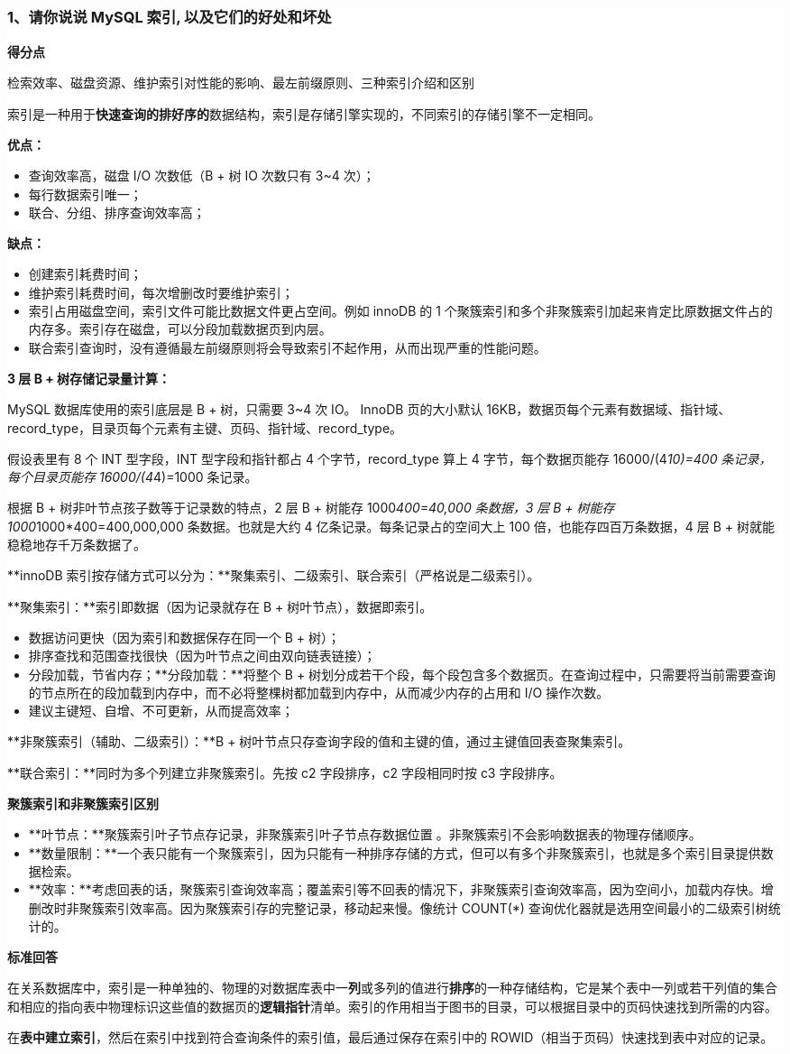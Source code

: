 ### 1、请你说说 MySQL 索引, 以及它们的好处和坏处

**得分点**

检索效率、磁盘资源、维护索引对性能的影响、最左前缀原则、三种索引介绍和区别

索引是一种用于**快速查询的排好序的**数据结构，索引是存储引擎实现的，不同索引的存储引擎不一定相同。

**优点：**

*   查询效率高，磁盘 I/O 次数低（B + 树 IO 次数只有 3~4 次）；
*   每行数据索引唯一；
*   联合、分组、排序查询效率高；

**缺点：**

*   创建索引耗费时间；
*   维护索引耗费时间，每次增删改时要维护索引；
*   索引占用磁盘空间，索引文件可能比数据文件更占空间。例如 innoDB 的 1 个聚簇索引和多个非聚簇索引加起来肯定比原数据文件占的内存多。索引存在磁盘，可以分段加载数据页到内层。
*   联合索引查询时，没有遵循最左前缀原则将会导致索引不起作用，从而出现严重的性能问题。

**3 层 B + 树存储记录量计算：**

MySQL 数据库使用的索引底层是 B + 树，只需要 3~4 次 IO。 InnoDB 页的大小默认 16KB，数据页每个元素有数据域、指针域、record_type，目录页每个元素有主键、页码、指针域、record_type。

假设表里有 8 个 INT 型字段，INT 型字段和指针都占 4 个字节，record_type 算上 4 字节，每个数据页能存 16000/(4*10)=400 条记录，每个目录页能存 16000/(4*4)=1000 条记录。

根据 B + 树非叶节点孩子数等于记录数的特点，2 层 B + 树能存 1000*400=40,000 条数据，3 层 B + 树能存 1000*1000*400=400,000,000 条数据。也就是大约 4 亿条记录。每条记录占的空间大上 100 倍，也能存四百万条数据，4 层 B + 树就能稳稳地存千万条数据了。

**innoDB 索引按存储方式可以分为：**聚集索引、二级索引、联合索引（严格说是二级索引）。

**聚集索引：**索引即数据（因为记录就存在 B + 树叶节点），数据即索引。 

*   数据访问更快（因为索引和数据保存在同一个 B + 树）；
*   排序查找和范围查找很快（因为叶节点之间由双向链表链接）；
*   分段加载，节省内存；**分段加载：**将整个 B + 树划分成若干个段，每个段包含多个数据页。在查询过程中，只需要将当前需要查询的节点所在的段加载到内存中，而不必将整棵树都加载到内存中，从而减少内存的占用和 I/O 操作次数。
*   建议主键短、自增、不可更新，从而提高效率；

**非聚簇索引（辅助、二级索引）：**B + 树叶节点只存查询字段的值和主键的值，通过主键值回表查聚集索引。

**联合索引：**同时为多个列建立非聚簇索引。先按 c2 字段排序，c2 字段相同时按 c3 字段排序。

**聚簇索引和非聚簇索引区别**

*   **叶节点：**聚簇索引叶子节点存记录，非聚簇索引叶子节点存数据位置 。非聚簇索引不会影响数据表的物理存储顺序。
*   **数量限制：**一个表只能有一个聚簇索引，因为只能有一种排序存储的方式，但可以有多个非聚簇索引，也就是多个索引目录提供数据检索。
*   **效率：**考虑回表的话，聚簇索引查询效率高；覆盖索引等不回表的情况下，非聚簇索引查询效率高，因为空间小，加载内存快。增删改时非聚簇索引效率高。因为聚簇索引存的完整记录，移动起来慢。像统计 COUNT(*) 查询优化器就是选用空间最小的二级索引树统计的。

**标准回答**

在关系数据库中，索引是一种单独的、物理的对数据库表中一**列**或多列的值进行**排序**的一种存储结构，它是某个表中一列或若干列值的集合和相应的指向表中物理标识这些值的数据页的**逻辑指针**清单。索引的作用相当于图书的目录，可以根据目录中的页码快速找到所需的内容。

在**表中建立索引**，然后在索引中找到符合查询条件的索引值，最后通过保存在索引中的 ROWID（相当于页码）快速找到表中对应的记录。
